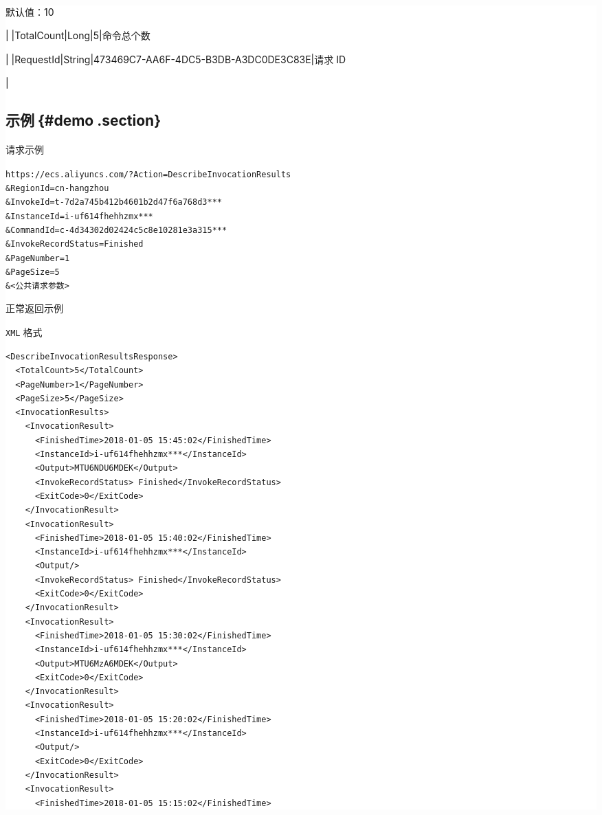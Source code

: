  默认值：10

 |
|TotalCount|Long|5|命令总个数

 |
|RequestId|String|473469C7-AA6F-4DC5-B3DB-A3DC0DE3C83E|请求 ID

 |

## 示例 {#demo .section}

请求示例

``` {#request_demo}
https://ecs.aliyuncs.com/?Action=DescribeInvocationResults
&RegionId=cn-hangzhou
&InvokeId=t-7d2a745b412b4601b2d47f6a768d3***
&InstanceId=i-uf614fhehhzmx***
&CommandId=c-4d34302d02424c5c8e10281e3a315***
&InvokeRecordStatus=Finished
&PageNumber=1
&PageSize=5
&<公共请求参数>
```

正常返回示例

`XML` 格式

``` {#xml_return_success_demo}
<DescribeInvocationResultsResponse>
  <TotalCount>5</TotalCount>
  <PageNumber>1</PageNumber>
  <PageSize>5</PageSize>
  <InvocationResults>
    <InvocationResult>
      <FinishedTime>2018-01-05 15:45:02</FinishedTime>
      <InstanceId>i-uf614fhehhzmx***</InstanceId>
      <Output>MTU6NDU6MDEK</Output>
      <InvokeRecordStatus> Finished</InvokeRecordStatus>
      <ExitCode>0</ExitCode>
    </InvocationResult>
    <InvocationResult>
      <FinishedTime>2018-01-05 15:40:02</FinishedTime>
      <InstanceId>i-uf614fhehhzmx***</InstanceId>
      <Output/>
      <InvokeRecordStatus> Finished</InvokeRecordStatus>
      <ExitCode>0</ExitCode>
    </InvocationResult>
    <InvocationResult>
      <FinishedTime>2018-01-05 15:30:02</FinishedTime>
      <InstanceId>i-uf614fhehhzmx***</InstanceId>
      <Output>MTU6MzA6MDEK</Output>
      <ExitCode>0</ExitCode>
    </InvocationResult>
    <InvocationResult>
      <FinishedTime>2018-01-05 15:20:02</FinishedTime>
      <InstanceId>i-uf614fhehhzmx***</InstanceId>
      <Output/>
      <ExitCode>0</ExitCode>
    </InvocationResult>
    <InvocationResult>
      <FinishedTime>2018-01-05 15:15:02</FinishedTime>
```